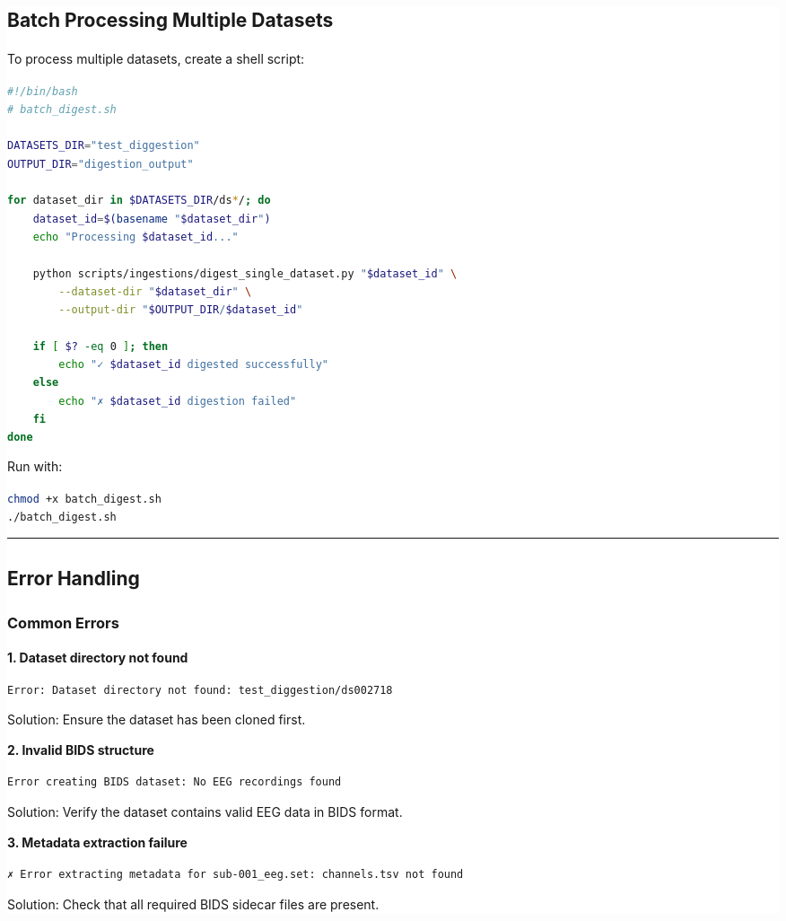 
## Batch Processing Multiple Datasets

To process multiple datasets, create a shell script:

```bash
#!/bin/bash
# batch_digest.sh

DATASETS_DIR="test_diggestion"
OUTPUT_DIR="digestion_output"

for dataset_dir in $DATASETS_DIR/ds*/; do
    dataset_id=$(basename "$dataset_dir")
    echo "Processing $dataset_id..."
    
    python scripts/ingestions/digest_single_dataset.py "$dataset_id" \
        --dataset-dir "$dataset_dir" \
        --output-dir "$OUTPUT_DIR/$dataset_id"
    
    if [ $? -eq 0 ]; then
        echo "✓ $dataset_id digested successfully"
    else
        echo "✗ $dataset_id digestion failed"
    fi
done
```

Run with:
```bash
chmod +x batch_digest.sh
./batch_digest.sh
```

---

## Error Handling

### Common Errors

**1. Dataset directory not found**
```
Error: Dataset directory not found: test_diggestion/ds002718
```
Solution: Ensure the dataset has been cloned first.

**2. Invalid BIDS structure**
```
Error creating BIDS dataset: No EEG recordings found
```
Solution: Verify the dataset contains valid EEG data in BIDS format.

**3. Metadata extraction failure**
```
✗ Error extracting metadata for sub-001_eeg.set: channels.tsv not found
```
Solution: Check that all required BIDS sidecar files are present.
